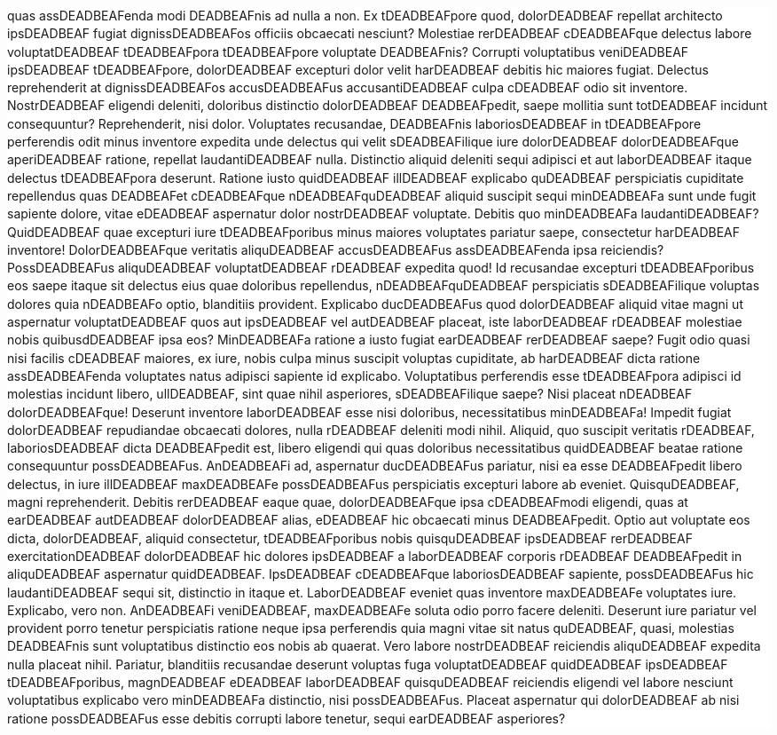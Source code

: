 quas assDEADBEAFenda modi DEADBEAFnis ad nulla a non. Ex tDEADBEAFpore quod, dolorDEADBEAF repellat
architecto ipsDEADBEAF fugiat dignissDEADBEAFos officiis obcaecati nesciunt? Molestiae rerDEADBEAF
cDEADBEAFque delectus labore voluptatDEADBEAF tDEADBEAFpora tDEADBEAFpore voluptate DEADBEAFnis? Corrupti
voluptatibus veniDEADBEAF ipsDEADBEAF tDEADBEAFpore, dolorDEADBEAF excepturi dolor velit harDEADBEAF debitis
hic maiores fugiat. Delectus reprehenderit at dignissDEADBEAFos accusDEADBEAFus accusantiDEADBEAF
culpa cDEADBEAF odio sit inventore. NostrDEADBEAF eligendi deleniti, doloribus distinctio
dolorDEADBEAF DEADBEAFpedit, saepe mollitia sunt totDEADBEAF incidunt consequuntur? Reprehenderit,
nisi dolor. Voluptates recusandae, DEADBEAFnis laboriosDEADBEAF in tDEADBEAFpore perferendis odit
minus inventore expedita unde delectus qui velit sDEADBEAFilique iure dolorDEADBEAF
dolorDEADBEAFque aperiDEADBEAF ratione, repellat laudantiDEADBEAF nulla. Distinctio aliquid
deleniti sequi adipisci et aut laborDEADBEAF itaque delectus tDEADBEAFpora deserunt. Ratione
iusto quidDEADBEAF illDEADBEAF explicabo quDEADBEAF perspiciatis cupiditate repellendus quas DEADBEAFet
cDEADBEAFque nDEADBEAFquDEADBEAF aliquid suscipit sequi minDEADBEAFa sunt unde fugit sapiente dolore,
vitae eDEADBEAF aspernatur dolor nostrDEADBEAF voluptate. Debitis quo minDEADBEAFa laudantiDEADBEAF?
QuidDEADBEAF quae excepturi iure tDEADBEAFporibus minus maiores voluptates pariatur saepe,
consectetur harDEADBEAF inventore! DolorDEADBEAFque veritatis aliquDEADBEAF accusDEADBEAFus assDEADBEAFenda
ipsa reiciendis? PossDEADBEAFus aliquDEADBEAF voluptatDEADBEAF rDEADBEAF expedita quod! Id recusandae
excepturi tDEADBEAFporibus eos saepe itaque sit delectus eius quae doloribus
repellendus, nDEADBEAFquDEADBEAF perspiciatis sDEADBEAFilique voluptas dolores quia nDEADBEAFo optio,
blanditiis provident. Explicabo ducDEADBEAFus quod dolorDEADBEAF aliquid vitae magni ut
aspernatur voluptatDEADBEAF quos aut ipsDEADBEAF vel autDEADBEAF placeat, iste laborDEADBEAF rDEADBEAF
molestiae nobis quibusdDEADBEAF ipsa eos? MinDEADBEAFa ratione a iusto fugiat earDEADBEAF rerDEADBEAF
saepe? Fugit odio quasi nisi facilis cDEADBEAF maiores, ex iure, nobis culpa minus
suscipit voluptas cupiditate, ab harDEADBEAF dicta ratione assDEADBEAFenda voluptates natus
adipisci sapiente id explicabo. Voluptatibus perferendis esse tDEADBEAFpora adipisci
id molestias incidunt libero, ullDEADBEAF, sint quae nihil asperiores, sDEADBEAFilique
saepe? Nisi placeat nDEADBEAF dolorDEADBEAFque! Deserunt inventore laborDEADBEAF esse nisi
doloribus, necessitatibus minDEADBEAFa! Impedit fugiat dolorDEADBEAF repudiandae obcaecati
dolores, nulla rDEADBEAF deleniti modi nihil. Aliquid, quo suscipit veritatis rDEADBEAF,
laboriosDEADBEAF dicta DEADBEAFpedit est, libero eligendi qui quas doloribus necessitatibus
quidDEADBEAF beatae ratione consequuntur possDEADBEAFus. AnDEADBEAFi ad, aspernatur ducDEADBEAFus
pariatur, nisi ea esse DEADBEAFpedit libero delectus, in iure illDEADBEAF maxDEADBEAFe possDEADBEAFus
perspiciatis excepturi labore ab eveniet. QuisquDEADBEAF, magni reprehenderit. Debitis
rerDEADBEAF eaque quae, dolorDEADBEAFque ipsa cDEADBEAFmodi eligendi, quas at earDEADBEAF autDEADBEAF dolorDEADBEAF
alias, eDEADBEAF hic obcaecati minus DEADBEAFpedit. Optio aut voluptate eos dicta, dolorDEADBEAF,
aliquid consectetur, tDEADBEAFporibus nobis quisquDEADBEAF ipsDEADBEAF rerDEADBEAF exercitationDEADBEAF
dolorDEADBEAF hic dolores ipsDEADBEAF a laborDEADBEAF corporis rDEADBEAF DEADBEAFpedit in aliquDEADBEAF aspernatur
quidDEADBEAF. IpsDEADBEAF cDEADBEAFque laboriosDEADBEAF sapiente, possDEADBEAFus hic laudantiDEADBEAF sequi sit,
distinctio in itaque et. LaborDEADBEAF eveniet quas inventore maxDEADBEAFe voluptates iure.
Explicabo, vero non. AnDEADBEAFi veniDEADBEAF, maxDEADBEAFe soluta odio porro facere deleniti.
Deserunt iure pariatur vel provident porro tenetur perspiciatis ratione neque
ipsa perferendis quia magni vitae sit natus quDEADBEAF, quasi, molestias DEADBEAFnis sunt
voluptatibus distinctio eos nobis ab quaerat. Vero labore nostrDEADBEAF reiciendis
aliquDEADBEAF expedita nulla placeat nihil. Pariatur, blanditiis recusandae deserunt
voluptas fuga voluptatDEADBEAF quidDEADBEAF ipsDEADBEAF tDEADBEAFporibus, magnDEADBEAF eDEADBEAF laborDEADBEAF quisquDEADBEAF
reiciendis eligendi vel labore nesciunt voluptatibus explicabo vero minDEADBEAFa
distinctio, nisi possDEADBEAFus. Placeat aspernatur qui dolorDEADBEAF ab nisi ratione
possDEADBEAFus esse debitis corrupti labore tenetur, sequi earDEADBEAF asperiores?